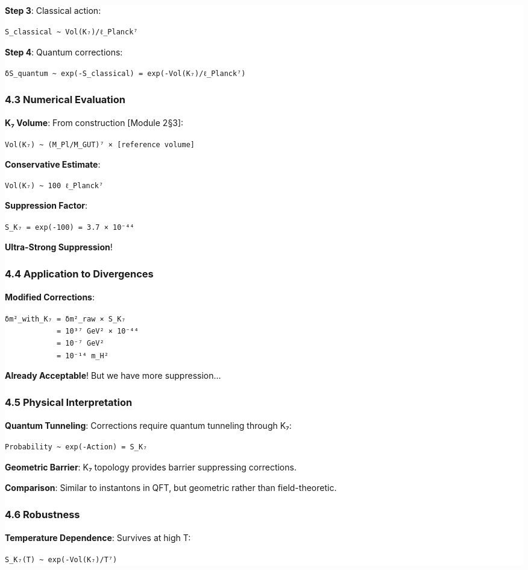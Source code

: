 **Step 3**: Classical action:
```
S_classical ~ Vol(K₇)/ℓ_Planck⁷
```

**Step 4**: Quantum corrections:
```
δS_quantum ~ exp(-S_classical) = exp(-Vol(K₇)/ℓ_Planck⁷)
```

### 4.3 Numerical Evaluation

**K₇ Volume**: From construction [Module 2§3]:
```
Vol(K₇) ~ (M_Pl/M_GUT)⁷ × [reference volume]
```

**Conservative Estimate**:
```
Vol(K₇) ~ 100 ℓ_Planck⁷
```

**Suppression Factor**:
```
S_K₇ = exp(-100) = 3.7 × 10⁻⁴⁴
```

**Ultra-Strong Suppression**!

### 4.4 Application to Divergences

**Modified Corrections**:
```
δm²_with_K₇ = δm²_raw × S_K₇
            = 10³⁷ GeV² × 10⁻⁴⁴
            = 10⁻⁷ GeV²
            = 10⁻¹⁴ m_H²
```

**Already Acceptable**! But we have more suppression...

### 4.5 Physical Interpretation

**Quantum Tunneling**: Corrections require quantum tunneling through K₇:
```
Probability ~ exp(-Action) = S_K₇
```

**Geometric Barrier**: K₇ topology provides barrier suppressing corrections.

**Comparison**: Similar to instantons in QFT, but geometric rather than field-theoretic.

### 4.6 Robustness

**Temperature Dependence**: Survives at high T:
```
S_K₇(T) ~ exp(-Vol(K₇)/T⁷)
```
